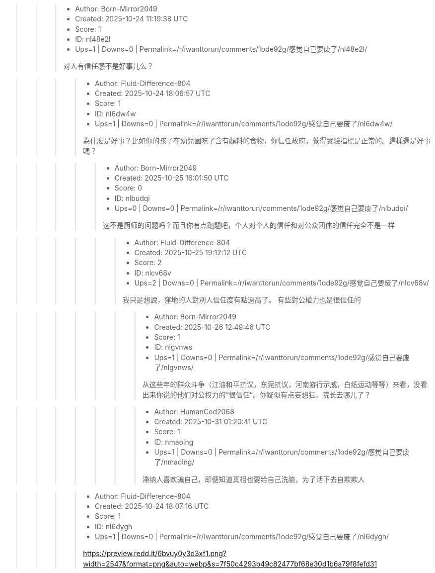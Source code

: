 >>> - Author: Born-Mirror2049
>>> - Created: 2025-10-24 11:19:38 UTC
>>> - Score: 1
>>> - ID: nl48e2l
>>> - Ups=1 | Downs=0 | Permalink=/r/iwanttorun/comments/1ode92g/感觉自己要废了/nl48e2l/
>>>
>>> 对人有信任感不是好事儿么？

>>>> - Author: Fluid-Difference-804
>>>> - Created: 2025-10-24 18:06:57 UTC
>>>> - Score: 1
>>>> - ID: nl6dw4w
>>>> - Ups=1 | Downs=0 | Permalink=/r/iwanttorun/comments/1ode92g/感觉自己要废了/nl6dw4w/
>>>>
>>>> 為什麼是好事？比如你的孩子在幼兒園吃了含有顏料的食物，你信任政府，覺得實驗指標是正常的。這樣還是好事嗎？

>>>>> - Author: Born-Mirror2049
>>>>> - Created: 2025-10-25 16:01:50 UTC
>>>>> - Score: 0
>>>>> - ID: nlbudqi
>>>>> - Ups=0 | Downs=0 | Permalink=/r/iwanttorun/comments/1ode92g/感觉自己要废了/nlbudqi/
>>>>>
>>>>> 这不是厨师的问题吗？而且你有点跑题吧，个人对个人的信任和对公众团体的信任完全不是一样

>>>>>> - Author: Fluid-Difference-804
>>>>>> - Created: 2025-10-25 19:12:12 UTC
>>>>>> - Score: 2
>>>>>> - ID: nlcv68v
>>>>>> - Ups=2 | Downs=0 | Permalink=/r/iwanttorun/comments/1ode92g/感觉自己要废了/nlcv68v/
>>>>>>
>>>>>> 我只是想說，窪地的人對別人信任度有點過高了。
>>>>>> 有些對公權力也是很信任的

>>>>>>> - Author: Born-Mirror2049
>>>>>>> - Created: 2025-10-26 12:49:46 UTC
>>>>>>> - Score: 1
>>>>>>> - ID: nlgvnws
>>>>>>> - Ups=1 | Downs=0 | Permalink=/r/iwanttorun/comments/1ode92g/感觉自己要废了/nlgvnws/
>>>>>>>
>>>>>>> 从这些年的群众斗争（江油和平抗议，东莞抗议，河南游行示威，白纸运动等等）来看，没看出来你说的他们对公权力的“很信任”。你疑似有点妄想狂，院长去哪儿了？

>>>>>>> - Author: HumanCod2068
>>>>>>> - Created: 2025-10-31 01:20:41 UTC
>>>>>>> - Score: 1
>>>>>>> - ID: nmaolng
>>>>>>> - Ups=1 | Downs=0 | Permalink=/r/iwanttorun/comments/1ode92g/感觉自己要废了/nmaolng/
>>>>>>>
>>>>>>> 滞纳人喜欢骗自己，即便知道真相也要给自己洗脑，为了活下去自欺欺人

>>>> - Author: Fluid-Difference-804
>>>> - Created: 2025-10-24 18:07:16 UTC
>>>> - Score: 1
>>>> - ID: nl6dygh
>>>> - Ups=1 | Downs=0 | Permalink=/r/iwanttorun/comments/1ode92g/感觉自己要废了/nl6dygh/
>>>>
>>>> https://preview.redd.it/6bvuy0y3o3xf1.png?width=2547&format=png&auto=webp&s=7f50c4293b49c82477bf68e30d1b6a79f8fefd31
